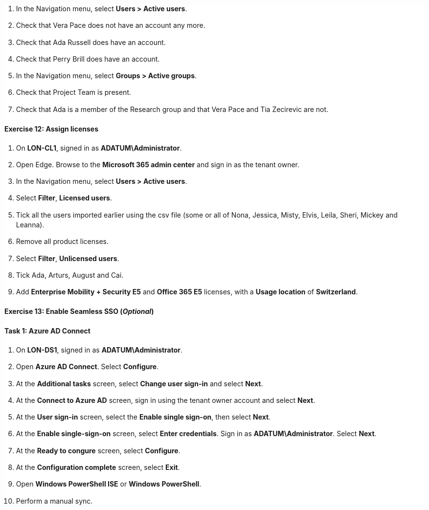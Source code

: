 1. In the Navigation menu, select **Users > Active users**.

1. Check that Vera Pace does not have an account any more.

1. Check that Ada Russell does have an account.

1. Check that Perry Brill does have an account.

1. In the Navigation menu, select **Groups > Active groups**.

1. Check that Project Team is present.

1. Check that Ada is a member of the Research group and that Vera Pace and Tia Zecirevic are not.


#### Exercise 12: Assign licenses

1. On **LON-CL1**, signed in as **ADATUM\Administrator**.

1. Open Edge. Browse to the **Microsoft 365 admin center** and sign in as the tenant owner.

1. In the Navigation menu, select **Users > Active users**.

1. Select **Filter**, **Licensed users**.

1. Tick all the users imported earlier using the csv file (some or all of Nona, Jessica, Misty, Elvis, Leila, Sheri, Mickey and Leanna).

1. Remove all product licenses.

1. Select **Filter**, **Unlicensed users**.

1. Tick Ada, Arturs, August and Cai.

1. Add **Enterprise Mobility + Security E5** and **Office 365 E5** licenses, with a **Usage location** of **Switzerland**.


#### Exercise 13: Enable Seamless SSO (*Optional*)

#### Task 1: Azure AD Connect

1. On **LON-DS1**, signed in as **ADATUM\Administrator**.

1. Open **Azure AD Connect**. Select **Configure**.

1. At the **Additional tasks** screen, select **Change user sign-in** and select **Next**.

1. At the **Connect to Azure AD** screen, sign in using the tenant owner account and select **Next**.

1. At the **User sign-in** screen, select the **Enable single sign-on**, then select **Next**.

1. At the **Enable single-sign-on** screen, select **Enter credentials**. Sign in as **ADATUM\Administrator**. Select **Next**.

1. At the **Ready to congure** screen, select **Configure**.

1. At the **Configuration complete** screen, select **Exit**.

1. Open **Windows PowerShell ISE** or **Windows PowerShell**.

1. Perform a manual sync.
